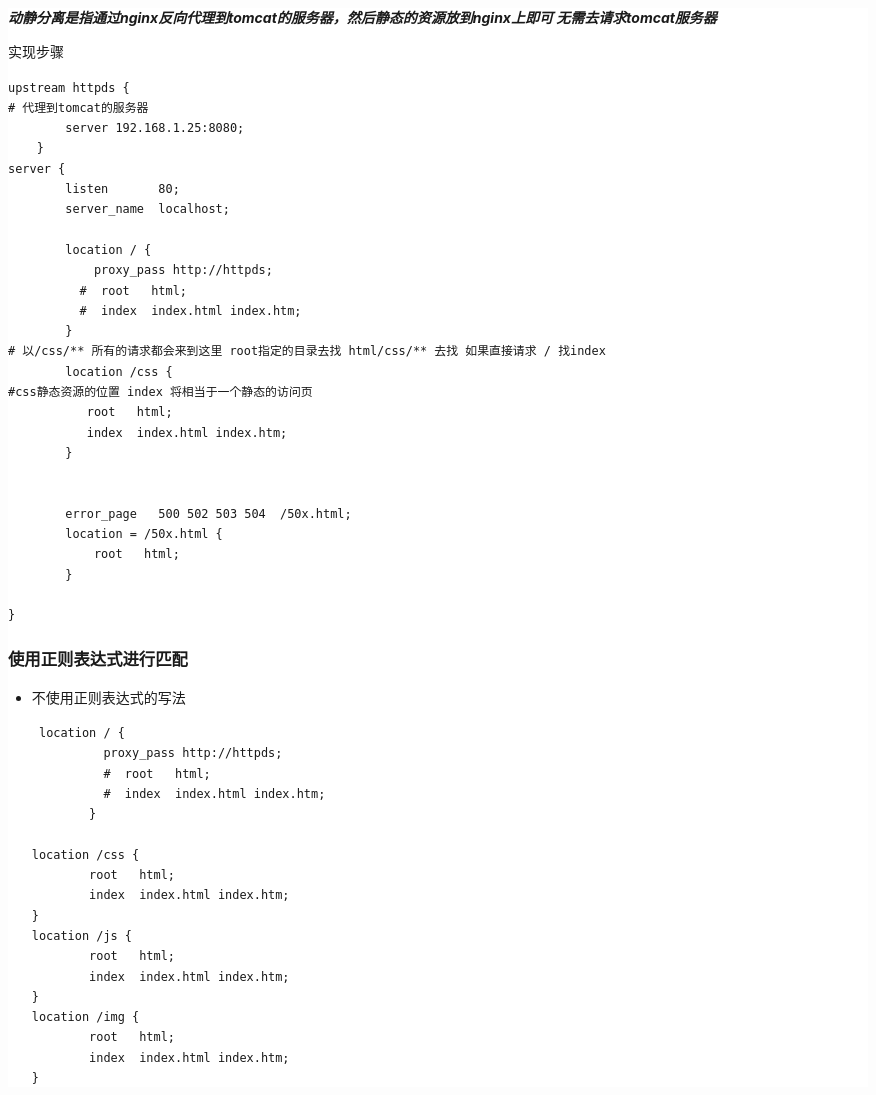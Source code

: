 ***动静分离是指通过nginx反向代理到tomcat的服务器，然后静态的资源放到nginx上即可 无需去请求tomcat服务器***

实现步骤

```xml
upstream httpds {
# 代理到tomcat的服务器
		server 192.168.1.25:8080;
	}
server {
        listen       80;
        server_name  localhost;

        location / {
			proxy_pass http://httpds;
          #  root   html;
          #  index  index.html index.htm;
        } 
# 以/css/** 所有的请求都会来到这里 root指定的目录去找 html/css/** 去找 如果直接请求 / 找index
		location /css {
#css静态资源的位置 index 将相当于一个静态的访问页
           root   html;
           index  index.html index.htm;
        }

   
        error_page   500 502 503 504  /50x.html;
        location = /50x.html {
            root   html;
        }

}
```



### 使用正则表达式进行匹配

* 不使用正则表达式的写法

  ```xml
   location / {
  			proxy_pass http://httpds;
            #  root   html;
            #  index  index.html index.htm;
          } 
  		
  location /css {
          root   html;
          index  index.html index.htm;
  }
  location /js {
          root   html;
          index  index.html index.htm;
  }
  location /img {
          root   html;
          index  index.html index.htm;
  }
  ```
